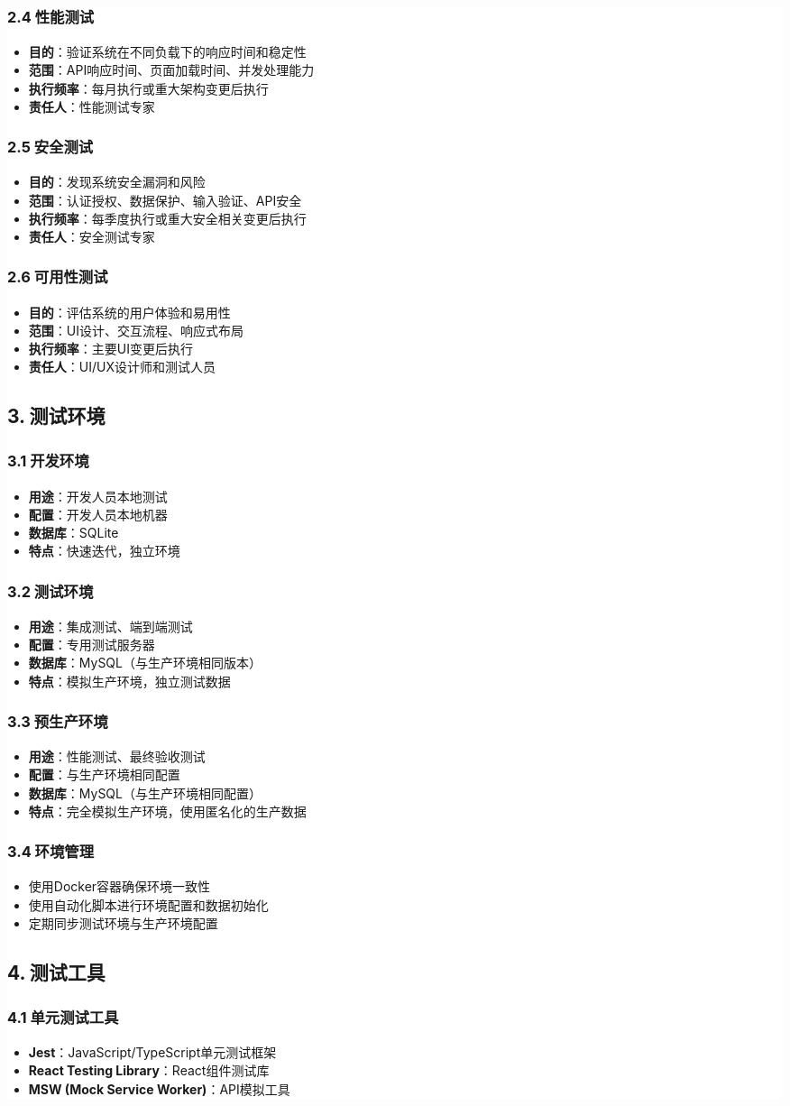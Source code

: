 ### 2.4 性能测试
- **目的**：验证系统在不同负载下的响应时间和稳定性
- **范围**：API响应时间、页面加载时间、并发处理能力
- **执行频率**：每月执行或重大架构变更后执行
- **责任人**：性能测试专家

### 2.5 安全测试
- **目的**：发现系统安全漏洞和风险
- **范围**：认证授权、数据保护、输入验证、API安全
- **执行频率**：每季度执行或重大安全相关变更后执行
- **责任人**：安全测试专家

### 2.6 可用性测试
- **目的**：评估系统的用户体验和易用性
- **范围**：UI设计、交互流程、响应式布局
- **执行频率**：主要UI变更后执行
- **责任人**：UI/UX设计师和测试人员

## 3. 测试环境

### 3.1 开发环境
- **用途**：开发人员本地测试
- **配置**：开发人员本地机器
- **数据库**：SQLite
- **特点**：快速迭代，独立环境

### 3.2 测试环境
- **用途**：集成测试、端到端测试
- **配置**：专用测试服务器
- **数据库**：MySQL（与生产环境相同版本）
- **特点**：模拟生产环境，独立测试数据

### 3.3 预生产环境
- **用途**：性能测试、最终验收测试
- **配置**：与生产环境相同配置
- **数据库**：MySQL（与生产环境相同配置）
- **特点**：完全模拟生产环境，使用匿名化的生产数据

### 3.4 环境管理
- 使用Docker容器确保环境一致性
- 使用自动化脚本进行环境配置和数据初始化
- 定期同步测试环境与生产环境配置

## 4. 测试工具

### 4.1 单元测试工具
- **Jest**：JavaScript/TypeScript单元测试框架
- **React Testing Library**：React组件测试库
- **MSW (Mock Service Worker)**：API模拟工具
